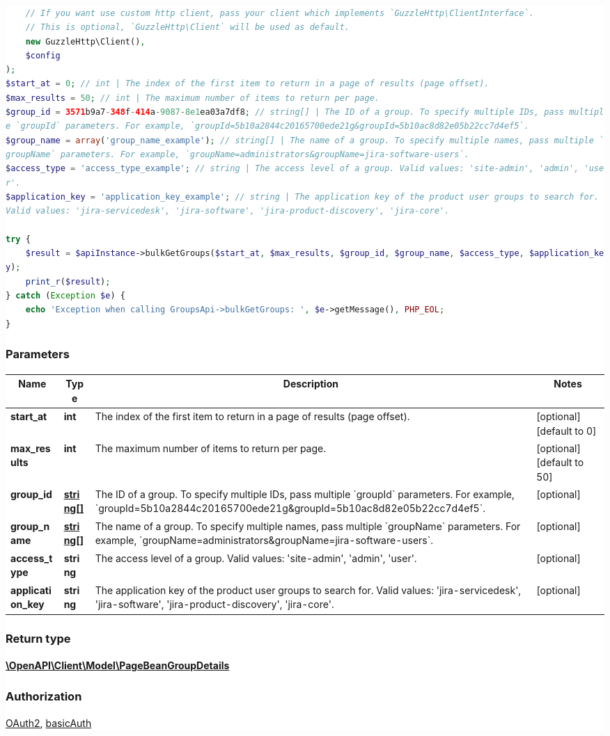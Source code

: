 ```php
    // If you want use custom http client, pass your client which implements `GuzzleHttp\ClientInterface`.
    // This is optional, `GuzzleHttp\Client` will be used as default.
    new GuzzleHttp\Client(),
    $config
);
$start_at = 0; // int | The index of the first item to return in a page of results (page offset).
$max_results = 50; // int | The maximum number of items to return per page.
$group_id = 3571b9a7-348f-414a-9087-8e1ea03a7df8; // string[] | The ID of a group. To specify multiple IDs, pass multiple `groupId` parameters. For example, `groupId=5b10a2844c20165700ede21g&groupId=5b10ac8d82e05b22cc7d4ef5`.
$group_name = array('group_name_example'); // string[] | The name of a group. To specify multiple names, pass multiple `groupName` parameters. For example, `groupName=administrators&groupName=jira-software-users`.
$access_type = 'access_type_example'; // string | The access level of a group. Valid values: 'site-admin', 'admin', 'user'.
$application_key = 'application_key_example'; // string | The application key of the product user groups to search for. Valid values: 'jira-servicedesk', 'jira-software', 'jira-product-discovery', 'jira-core'.

try {
    $result = $apiInstance->bulkGetGroups($start_at, $max_results, $group_id, $group_name, $access_type, $application_key);
    print_r($result);
} catch (Exception $e) {
    echo 'Exception when calling GroupsApi->bulkGetGroups: ', $e->getMessage(), PHP_EOL;
}
```

### Parameters

| Name | Type | Description  | Notes |
| ------------- | ------------- | ------------- | ------------- |
| **start_at** | **int**| The index of the first item to return in a page of results (page offset). | [optional] [default to 0] |
| **max_results** | **int**| The maximum number of items to return per page. | [optional] [default to 50] |
| **group_id** | [**string[]**](../Model/string.md)| The ID of a group. To specify multiple IDs, pass multiple &#x60;groupId&#x60; parameters. For example, &#x60;groupId&#x3D;5b10a2844c20165700ede21g&amp;groupId&#x3D;5b10ac8d82e05b22cc7d4ef5&#x60;. | [optional] |
| **group_name** | [**string[]**](../Model/string.md)| The name of a group. To specify multiple names, pass multiple &#x60;groupName&#x60; parameters. For example, &#x60;groupName&#x3D;administrators&amp;groupName&#x3D;jira-software-users&#x60;. | [optional] |
| **access_type** | **string**| The access level of a group. Valid values: &#39;site-admin&#39;, &#39;admin&#39;, &#39;user&#39;. | [optional] |
| **application_key** | **string**| The application key of the product user groups to search for. Valid values: &#39;jira-servicedesk&#39;, &#39;jira-software&#39;, &#39;jira-product-discovery&#39;, &#39;jira-core&#39;. | [optional] |

### Return type

[**\OpenAPI\Client\Model\PageBeanGroupDetails**](../Model/PageBeanGroupDetails.md)

### Authorization

[OAuth2](../../README.md#OAuth2), [basicAuth](../../README.md#basicAuth)
